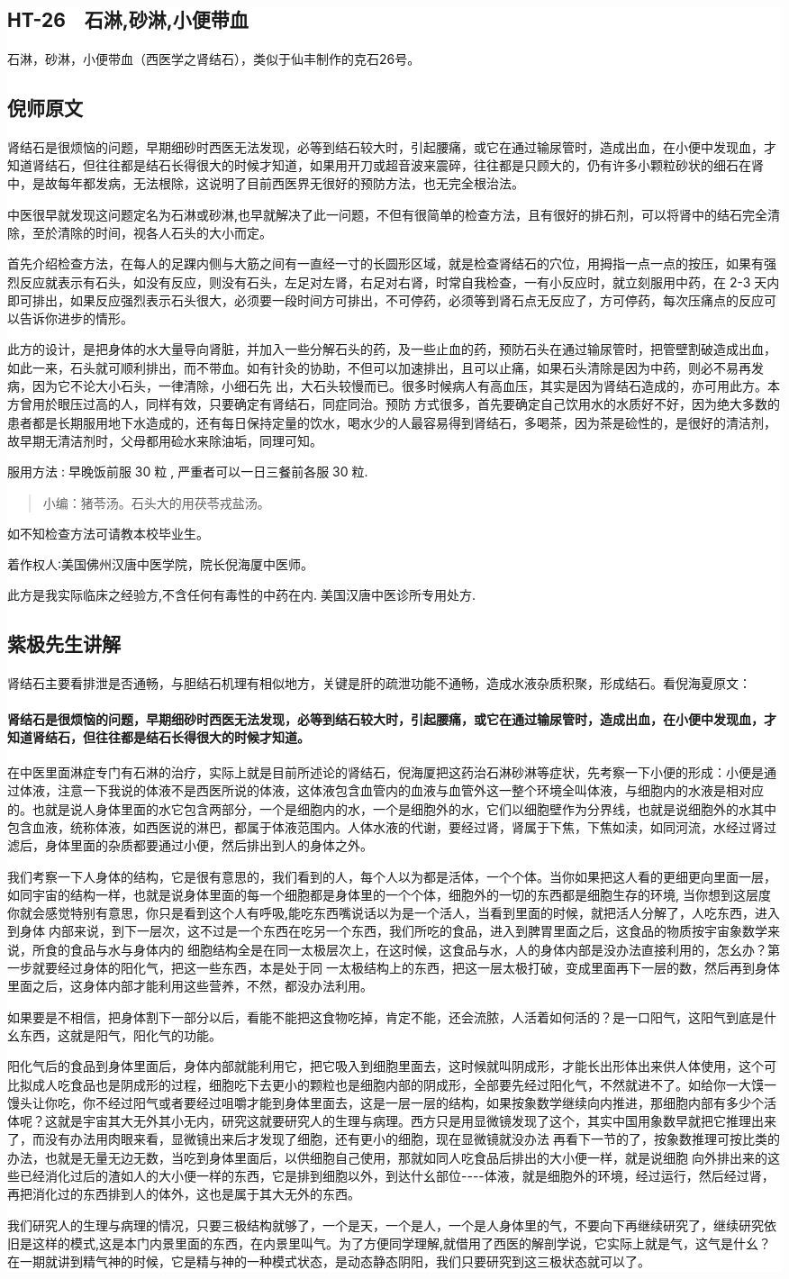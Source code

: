 ## HT-26　石淋,砂淋,小便带血

石淋，砂淋，小便带血（西医学之肾结石），类似于仙丰制作的克石26号。

## 倪师原文

肾结石是很烦恼的问题，早期细砂时西医无法发现，必等到结石较大时，引起腰痛，或它在通过输尿管时，造成出血，在小便中发现血，才知道肾结石，但往往都是结石长得很大的时候才知道，如果用开刀或超音波来震碎，往往都是只顾大的，仍有许多小颗粒砂状的细石在肾中，是故每年都发病，无法根除，这说明了目前西医界无很好的预防方法，也无完全根治法。

中医很早就发现这问题定名为石淋或砂淋,也早就解决了此一问题，不但有很简单的检查方法，且有很好的排石剂，可以将肾中的结石完全清除，至於清除的时间，视各人石头的大小而定。

首先介绍检查方法，在每人的足踝内侧与大筋之间有一直经一寸的长圆形区域，就是检查肾结石的穴位，用拇指一点一点的按压，如果有强烈反应就表示有石头，如没有反应，则没有石头，左足对左肾，右足对右肾，时常自我检查，一有小反应时，就立刻服用中药，在 2-3 天内即可排出，如果反应强烈表示石头很大，必须要一段时间方可排出，不可停药，必须等到肾石点无反应了，方可停药，每次压痛点的反应可以告诉你进步的情形。

此方的设计，是把身体的水大量导向肾脏，并加入一些分解石头的药，及一些止血的药，预防石头在通过输尿管时，把管壁割破造成出血，如此一来，石头就可顺利排出，而不带血。如有针灸的协助，不但可以加速排出，且可以止痛，如果石头清除是因为中药，则必不易再发病，因为它不论大小石头，一律清除，小细石先 出，大石头较慢而已。很多时候病人有高血压，其实是因为肾结石造成的，亦可用此方。本方曾用於眼压过高的人，同样有效，只要确定有肾结石，同症同治。预防 方式很多，首先要确定自己饮用水的水质好不好，因为绝大多数的患者都是长期服用地下水造成的，还有每日保持定量的饮水，喝水少的人最容易得到肾结石，多喝茶，因为茶是硷性的，是很好的清洁剂，故早期无清洁剂时，父母都用硷水来除油垢，同理可知。

服用方法 : 早晚饭前服 30 粒 , 严重者可以一日三餐前各服 30 粒.

> 小编：猪苓汤。石头大的用茯苓戎盐汤。

如不知检查方法可请教本校毕业生。

着作权人∶美国佛州汉唐中医学院，院长倪海厦中医师。

此方是我实际临床之经验方,不含任何有毒性的中药在内. 美国汉唐中医诊所专用处方.

## 紫极先生讲解

肾结石主要看排泄是否通畅，与胆结石机理有相似地方，关键是肝的疏泄功能不通畅，造成水液杂质积聚，形成结石。看倪海夏原文：

#### 肾结石是很烦恼的问题，早期细砂时西医无法发现，必等到结石较大时，引起腰痛，或它在通过输尿管时，造成出血，在小便中发现血，才知道肾结石，但往往都是结石长得很大的时候才知道。

在中医里面淋症专门有石淋的治疗，实际上就是目前所述论的肾结石，倪海厦把这药治石淋砂淋等症状，先考察一下小便的形成：小便是通过体液，注意一下我说的体液不是西医所说的体液，这体液包含血管内的血液与血管外这一整个环境全叫体液，与细胞内的水液是相对应的。也就是说人身体里面的水它包含两部分，一个是细胞内的水，一个是细胞外的水，它们以细胞壁作为分界线，也就是说细胞外的水其中包含血液，统称体液，如西医说的淋巴，都属于体液范围内。人体水液的代谢，要经过肾，肾属于下焦，下焦如渎，如同河流，水经过肾过滤后，身体里面的杂质都要通过小便，然后排出到人的身体之外。

我们考察一下人身体的结构，它是很有意思的，我们看到的人，每个人以为都是活体，一个个体。当你如果把这人看的更细更向里面一层，如同宇宙的结构一样，也就是说身体里面的每一个细胞都是身体里的一个个体，细胞外的一切的东西都是细胞生存的环境, 当你想到这层度你就会感觉特别有意思，你只是看到这个人有呼吸,能吃东西嘴说话以为是一个活人，当看到里面的时候，就把活人分解了，人吃东西，进入到身体 内部来说，到下一层次，这不过是一个东西在吃另一个东西，我们所吃的食品，进入到脾胃里面之后，这食品的物质按宇宙象数学来说，所食的食品与水与身体内的 细胞结构全是在同一太极层次上，在这时候，这食品与水，人的身体内部是没办法直接利用的，怎幺办？第一步就要经过身体的阳化气，把这一些东西，本是处于同 一太极结构上的东西，把这一层太极打破，变成里面再下一层的数，然后再到身体里面之后，这身体内部才能利用这些营养，不然，都没办法利用。

如果要是不相信，把身体割下一部分以后，看能不能把这食物吃掉，肯定不能，还会流脓，人活着如何活的？是一口阳气，这阳气到底是什幺东西，这就是阳气，阳化气的功能。

阳化气后的食品到身体里面后，身体内部就能利用它，把它吸入到细胞里面去，这时候就叫阴成形，才能长出形体出来供人体使用，这个可比拟成人吃食品也是阴成形的过程，细胞吃下去更小的颗粒也是细胞内部的阴成形，全部要先经过阳化气，不然就进不了。如给你一大馍一馒头让你吃，你不经过阳气或者要经过咀嚼才能到身体里面去，这是一层一层的结构，如果按象数学继续向内推进，那细胞内部有多少个活体呢？这就是宇宙其大无外其小无内，研究这就要研究人的生理与病理。西方只是用显微镜发现了这个，其实中国用象数早就把它推理出来了，而没有办法用肉眼来看，显微镜出来后才发现了细胞，还有更小的细胞，现在显微镜就没办法 再看下一节的了，按象数推理可按比类的办法，也就是无量无边无数，当吃到身体里面后，以供细胞自己使用，那就如同人吃食品后排出的大小便一样，就是说细胞 向外排出来的这些已经消化过后的渣如人的大小便一样的东西，它是排到细胞以外，到达什幺部位----体液，就是细胞外的环境，经过运行，然后经过肾，再把消化过的东西排到人的体外，这也是属于其大无外的东西。

我们研究人的生理与病理的情况，只要三极结构就够了，一个是天，一个是人，一个是人身体里的气，不要向下再继续研究了，继续研究依旧是这样的模式,这是本门内景里面的东西，在内景里叫气。为了方便同学理解,就借用了西医的解剖学说，它实际上就是气，这气是什幺？在一期就讲到精气神的时候，它是精与神的一种模式状态，是动态静态阴阳，我们只要研究到这三极状态就可以了。
